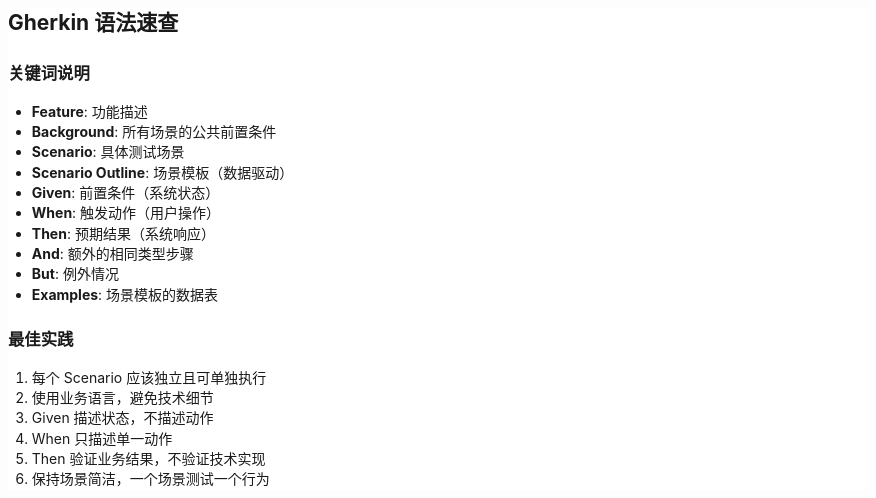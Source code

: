 
## Gherkin 语法速查

### 关键词说明
- **Feature**: 功能描述
- **Background**: 所有场景的公共前置条件
- **Scenario**: 具体测试场景
- **Scenario Outline**: 场景模板（数据驱动）
- **Given**: 前置条件（系统状态）
- **When**: 触发动作（用户操作）
- **Then**: 预期结果（系统响应）
- **And**: 额外的相同类型步骤
- **But**: 例外情况
- **Examples**: 场景模板的数据表

### 最佳实践
1. 每个 Scenario 应该独立且可单独执行
2. 使用业务语言，避免技术细节
3. Given 描述状态，不描述动作
4. When 只描述单一动作
5. Then 验证业务结果，不验证技术实现
6. 保持场景简洁，一个场景测试一个行为
